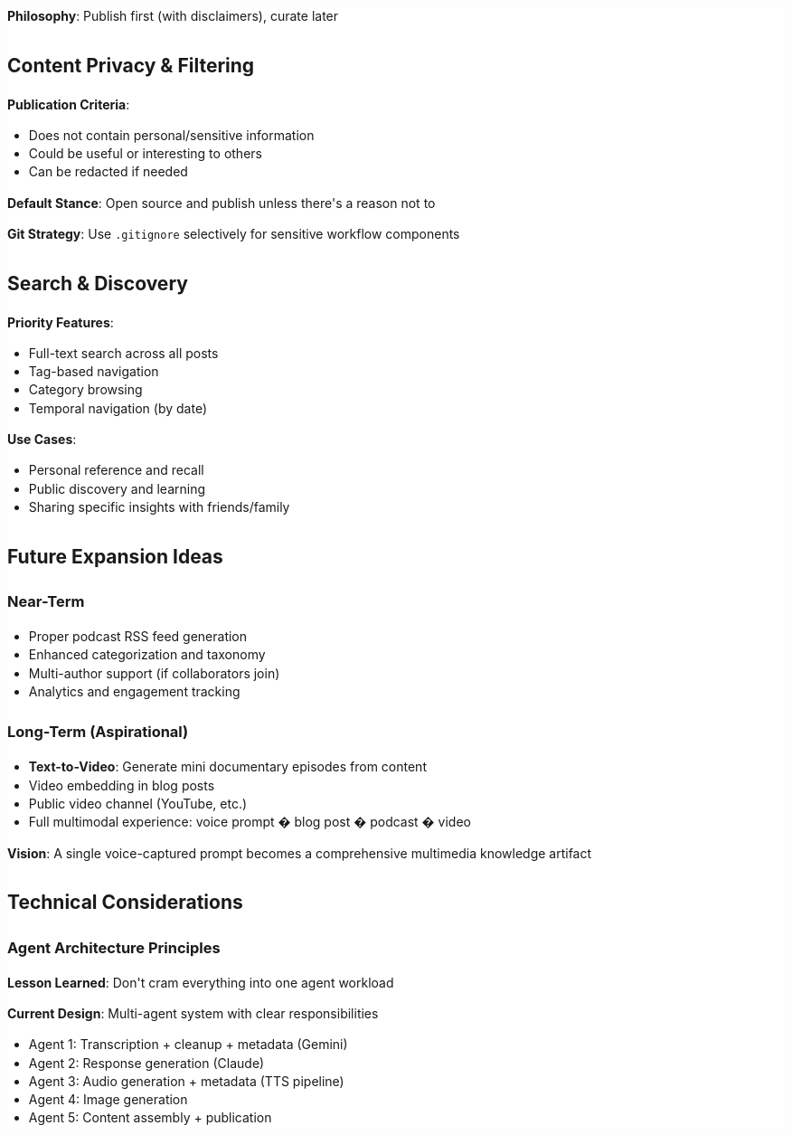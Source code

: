 **Philosophy**: Publish first (with disclaimers), curate later

## Content Privacy & Filtering

**Publication Criteria**:
- Does not contain personal/sensitive information
- Could be useful or interesting to others
- Can be redacted if needed

**Default Stance**: Open source and publish unless there's a reason not to

**Git Strategy**: Use `.gitignore` selectively for sensitive workflow components

## Search & Discovery

**Priority Features**:
- Full-text search across all posts
- Tag-based navigation
- Category browsing
- Temporal navigation (by date)

**Use Cases**:
- Personal reference and recall
- Public discovery and learning
- Sharing specific insights with friends/family

## Future Expansion Ideas

### Near-Term
- Proper podcast RSS feed generation
- Enhanced categorization and taxonomy
- Multi-author support (if collaborators join)
- Analytics and engagement tracking

### Long-Term (Aspirational)
- **Text-to-Video**: Generate mini documentary episodes from content
- Video embedding in blog posts
- Public video channel (YouTube, etc.)
- Full multimodal experience: voice prompt � blog post � podcast � video

**Vision**: A single voice-captured prompt becomes a comprehensive multimedia knowledge artifact

## Technical Considerations

### Agent Architecture Principles

**Lesson Learned**: Don't cram everything into one agent workload

**Current Design**: Multi-agent system with clear responsibilities
- Agent 1: Transcription + cleanup + metadata (Gemini)
- Agent 2: Response generation (Claude)
- Agent 3: Audio generation + metadata (TTS pipeline)
- Agent 4: Image generation
- Agent 5: Content assembly + publication
